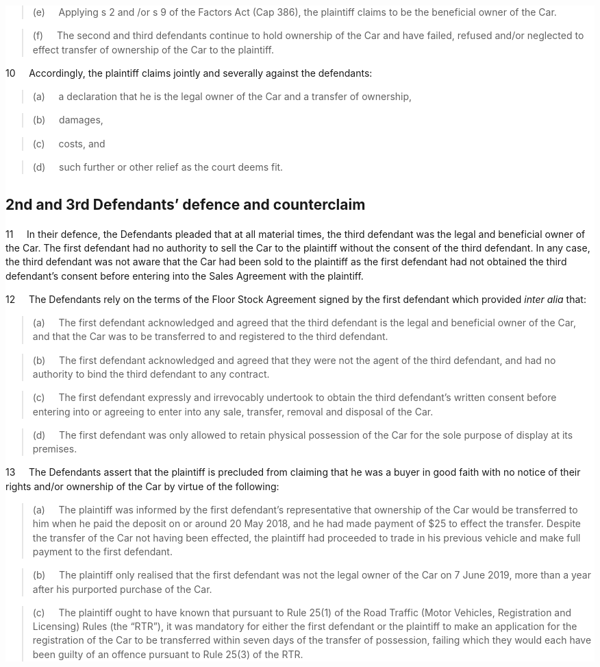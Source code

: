 > (e)     Applying s 2 and /or s 9 of the Factors Act (Cap 386), the plaintiff claims to be the beneficial owner of the Car.

> (f)     The second and third defendants continue to hold ownership of the Car and have failed, refused and/or neglected to effect transfer of ownership of the Car to the plaintiff.

10     Accordingly, the plaintiff claims jointly and severally against the defendants:

> (a)     a declaration that he is the legal owner of the Car and a transfer of ownership,

> (b)     damages,

> (c)     costs, and

> (d)     such further or other relief as the court deems fit.

## 2nd and 3rd Defendants’ defence and counterclaim

11     In their defence, the Defendants pleaded that at all material times, the third defendant was the legal and beneficial owner of the Car. The first defendant had no authority to sell the Car to the plaintiff without the consent of the third defendant. In any case, the third defendant was not aware that the Car had been sold to the plaintiff as the first defendant had not obtained the third defendant’s consent before entering into the Sales Agreement with the plaintiff.

12     The Defendants rely on the terms of the Floor Stock Agreement signed by the first defendant which provided _inter alia_ that:

> (a)     The first defendant acknowledged and agreed that the third defendant is the legal and beneficial owner of the Car, and that the Car was to be transferred to and registered to the third defendant.

> (b)     The first defendant acknowledged and agreed that they were not the agent of the third defendant, and had no authority to bind the third defendant to any contract.

> (c)     The first defendant expressly and irrevocably undertook to obtain the third defendant’s written consent before entering into or agreeing to enter into any sale, transfer, removal and disposal of the Car.

> (d)     The first defendant was only allowed to retain physical possession of the Car for the sole purpose of display at its premises.

13     The Defendants assert that the plaintiff is precluded from claiming that he was a buyer in good faith with no notice of their rights and/or ownership of the Car by virtue of the following:

> (a)     The plaintiff was informed by the first defendant’s representative that ownership of the Car would be transferred to him when he paid the deposit on or around 20 May 2018, and he had made payment of $25 to effect the transfer. Despite the transfer of the Car not having been effected, the plaintiff had proceeded to trade in his previous vehicle and make full payment to the first defendant.

> (b)     The plaintiff only realised that the first defendant was not the legal owner of the Car on 7 June 2019, more than a year after his purported purchase of the Car.

> (c)     The plaintiff ought to have known that pursuant to Rule 25(1) of the Road Traffic (Motor Vehicles, Registration and Licensing) Rules (the “RTR”), it was mandatory for either the first defendant or the plaintiff to make an application for the registration of the Car to be transferred within seven days of the transfer of possession, failing which they would each have been guilty of an offence pursuant to Rule 25(3) of the RTR.
